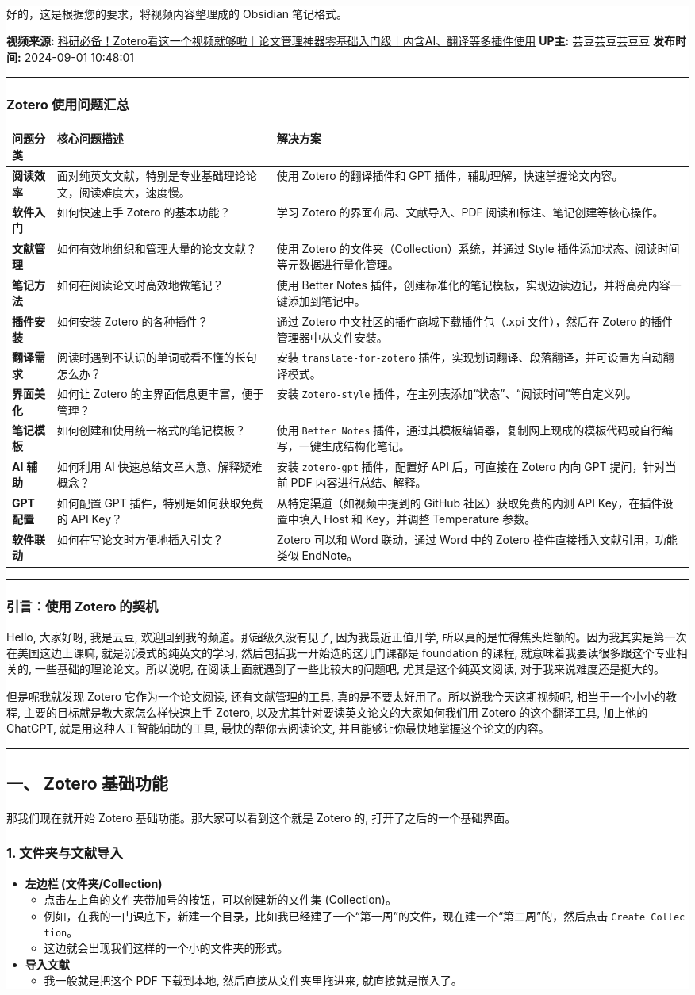 好的，这是根据您的要求，将视频内容整理成的 Obsidian 笔记格式。

**视频来源:** [科研必备！Zotero看这一个视频就够啦｜论文管理神器零基础入门级｜内含AI、翻译等多插件使用](https://www.bilibili.com/video/BV18SHPerEPJ/)
**UP主:** 芸豆芸豆芸豆豆
**发布时间:** 2024-09-01 10:48:01

---

### Zotero 使用问题汇总

| 问题分类 | 核心问题描述 | 解决方案 |
| :--- | :--- | :--- |
| **阅读效率** | 面对纯英文文献，特别是专业基础理论论文，阅读难度大，速度慢。 | 使用 Zotero 的翻译插件和 GPT 插件，辅助理解，快速掌握论文内容。 |
| **软件入门** | 如何快速上手 Zotero 的基本功能？ | 学习 Zotero 的界面布局、文献导入、PDF 阅读和标注、笔记创建等核心操作。 |
| **文献管理** | 如何有效地组织和管理大量的论文文献？ | 使用 Zotero 的文件夹（Collection）系统，并通过 Style 插件添加状态、阅读时间等元数据进行量化管理。 |
| **笔记方法** | 如何在阅读论文时高效地做笔记？ | 使用 Better Notes 插件，创建标准化的笔记模板，实现边读边记，并将高亮内容一键添加到笔记中。 |
| **插件安装** | 如何安装 Zotero 的各种插件？ | 通过 Zotero 中文社区的插件商城下载插件包（.xpi 文件），然后在 Zotero 的插件管理器中从文件安装。 |
| **翻译需求** | 阅读时遇到不认识的单词或看不懂的长句怎么办？ | 安装 `translate-for-zotero` 插件，实现划词翻译、段落翻译，并可设置为自动翻译模式。 |
| **界面美化** | 如何让 Zotero 的主界面信息更丰富，便于管理？ | 安装 `Zotero-style` 插件，在主列表添加“状态”、“阅读时间”等自定义列。 |
| **笔记模板** | 如何创建和使用统一格式的笔记模板？ | 使用 `Better Notes` 插件，通过其模板编辑器，复制网上现成的模板代码或自行编写，一键生成结构化笔记。 |
| **AI 辅助** | 如何利用 AI 快速总结文章大意、解释疑难概念？ | 安装 `zotero-gpt` 插件，配置好 API 后，可直接在 Zotero 内向 GPT 提问，针对当前 PDF 内容进行总结、解释。 |
| **GPT 配置** | 如何配置 GPT 插件，特别是如何获取免费的 API Key？ | 从特定渠道（如视频中提到的 GitHub 社区）获取免费的内测 API Key，在插件设置中填入 Host 和 Key，并调整 Temperature 参数。 |
| **软件联动** | 如何在写论文时方便地插入引文？ | Zotero 可以和 Word 联动，通过 Word 中的 Zotero 控件直接插入文献引用，功能类似 EndNote。 |

---

### 引言：使用 Zotero 的契机

Hello, 大家好呀, 我是云豆, 欢迎回到我的频道。那超级久没有见了, 因为我最近正值开学, 所以真的是忙得焦头烂额的。因为我其实是第一次在美国这边上课嘛, 就是沉浸式的纯英文的学习, 然后包括我一开始选的这几门课都是 foundation 的课程, 就意味着我要读很多跟这个专业相关的, 一些基础的理论论文。所以说呢, 在阅读上面就遇到了一些比较大的问题吧, 尤其是这个纯英文阅读, 对于我来说难度还是挺大的。

但是呢我就发现 Zotero 它作为一个论文阅读, 还有文献管理的工具, 真的是不要太好用了。所以说我今天这期视频呢, 相当于一个小小的教程, 主要的目标就是教大家怎么样快速上手 Zotero, 以及尤其针对要读英文论文的大家如何我们用 Zotero 的这个翻译工具, 加上他的 ChatGPT, 就是用这种人工智能辅助的工具, 最快的帮你去阅读论文, 并且能够让你最快地掌握这个论文的内容。

---

## 一、 Zotero 基础功能

那我们现在就开始 Zotero 基础功能。那大家可以看到这个就是 Zotero 的, 打开了之后的一个基础界面。

### 1. 文件夹与文献导入

*   **左边栏 (文件夹/Collection)**
    *   点击左上角的文件夹带加号的按钮，可以创建新的文件集 (Collection)。
    *   例如，在我的一门课底下，新建一个目录，比如我已经建了一个“第一周”的文件，现在建一个“第二周”的，然后点击 `Create Collection`。
    *   这边就会出现我们这样的一个小的文件夹的形式。
*   **导入文献**
    *   我一般就是把这个 PDF 下载到本地, 然后直接从文件夹里拖进来, 就直接就是嵌入了。
